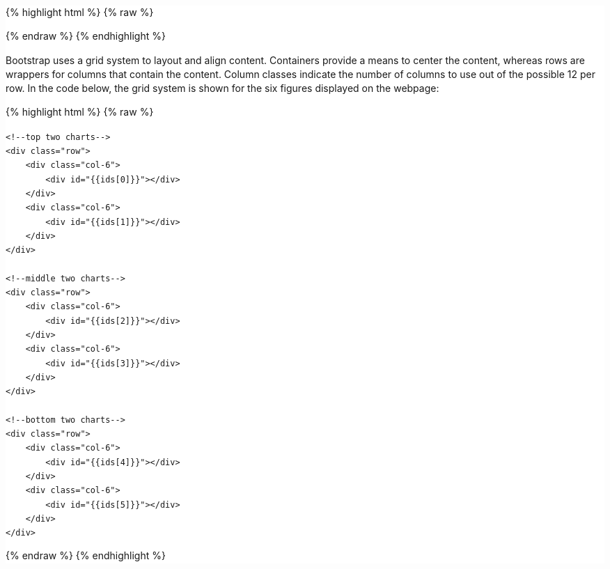 {% highlight html %}
{% raw %}
<head>

<title>Openweathermap Data Dashboard</title>


<link rel="stylesheet" href="https://maxcdn.bootstrapcdn.com/bootstrap/4.0.0/css/bootstrap.min.css" integrity="sha384-Gn5384xqQ1aoWXA+058RXPxPg6fy4IWvTNh0E263XmFcJlSAwiGgFAW/dAiS6JXm" crossorigin="anonymous">
<script src="https://code.jquery.com/jquery-3.3.1.min.js" integrity="sha384-tsQFqpEReu7ZLhBV2VZlAu7zcOV+rXbYlF2cqB8txI/8aZajjp4Bqd+V6D5IgvKT" crossorigin="anonymous"></script>	
<script src="https://cdnjs.cloudflare.com/ajax/libs/popper.js/1.12.9/umd/popper.min.js" integrity="sha384-ApNbgh9B+Y1QKtv3Rn7W3mgPxhU9K/ScQsAP7hUibX39j7fakFPskvXusvfa0b4Q" crossorigin="anonymous"></script>
<script src="https://maxcdn.bootstrapcdn.com/bootstrap/4.0.0/js/bootstrap.min.js" integrity="sha384-JZR6Spejh4U02d8jOt6vLEHfe/JQGiRRSQQxSfFWpi1MquVdAyjUar5+76PVCmYl" crossorigin="anonymous"></script>
<script src="https://cdn.plot.ly/plotly-latest.min.js"></script>

</head>
{% endraw %}
{% endhighlight %}

<p>Bootstrap uses a grid system to layout and align content. Containers provide a means to center the content, whereas rows are wrappers for columns that contain the content. Column classes indicate the number of columns to use out of the possible 12 per row. In the code below, the grid system is shown for the six figures displayed on the webpage:</p>

{% highlight html %}
{% raw %}
		
<div id="charts" class="container-fluid">
            
    <!--top two charts-->		
    <div class="row">
        <div class="col-6">
            <div id="{{ids[0]}}"></div>
        </div>
        <div class="col-6">
            <div id="{{ids[1]}}"></div>
        </div>
    </div>

    <!--middle two charts-->		
    <div class="row">
        <div class="col-6">	
            <div id="{{ids[2]}}"></div>
        </div>
        <div class="col-6">
            <div id="{{ids[3]}}"></div>
        </div>
    </div>
    
    <!--bottom two charts-->		
    <div class="row">
        <div class="col-6">	
            <div id="{{ids[4]}}"></div>
        </div>
        <div class="col-6">
            <div id="{{ids[5]}}"></div>
        </div>
    </div>
</div>
{% endraw %}
{% endhighlight %}
